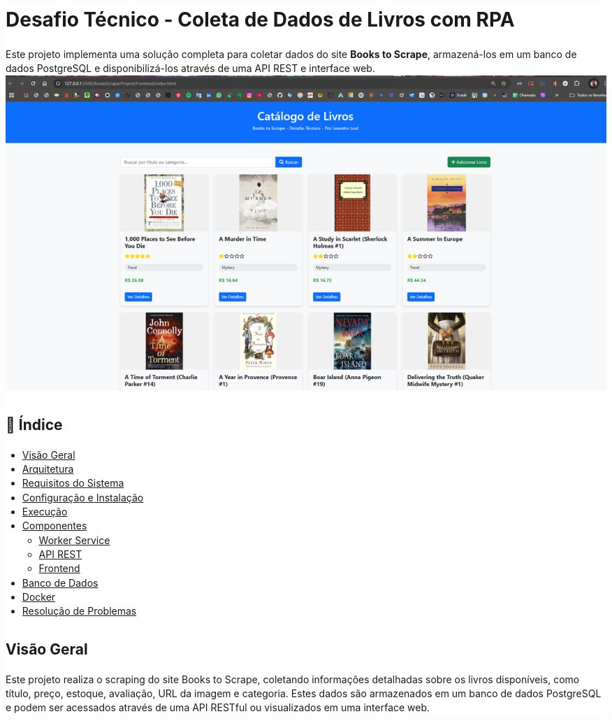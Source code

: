 # Desafio Técnico - Coleta de Dados de Livros com RPA

Este projeto implementa uma solução completa para coletar dados do site **Books to Scrape**, armazená-los em um banco de dados PostgreSQL e disponibilizá-los através de uma API REST e interface web.
![iNTERFACE wEB](images/interface_web.png)

## 📑 Índice

- [Visão Geral](#visão-geral)
- [Arquitetura](#arquitetura)
- [Requisitos do Sistema](#requisitos-do-sistema)
- [Configuração e Instalação](#configuração-e-instalação)
- [Execução](#execução)
- [Componentes](#componentes)
  - [Worker Service](#worker-service)
  - [API REST](#api-rest)
  - [Frontend](#frontend)
- [Banco de Dados](#banco-de-dados)
- [Docker](#docker)
- [Resolução de Problemas](#resolução-de-problemas)

## Visão Geral

Este projeto realiza o scraping do site Books to Scrape, coletando informações detalhadas sobre os livros disponíveis, como título, preço, estoque, avaliação, URL da imagem e categoria. Estes dados são armazenados em um banco de dados PostgreSQL e podem ser acessados através de uma API RESTful ou visualizados em uma interface web.
